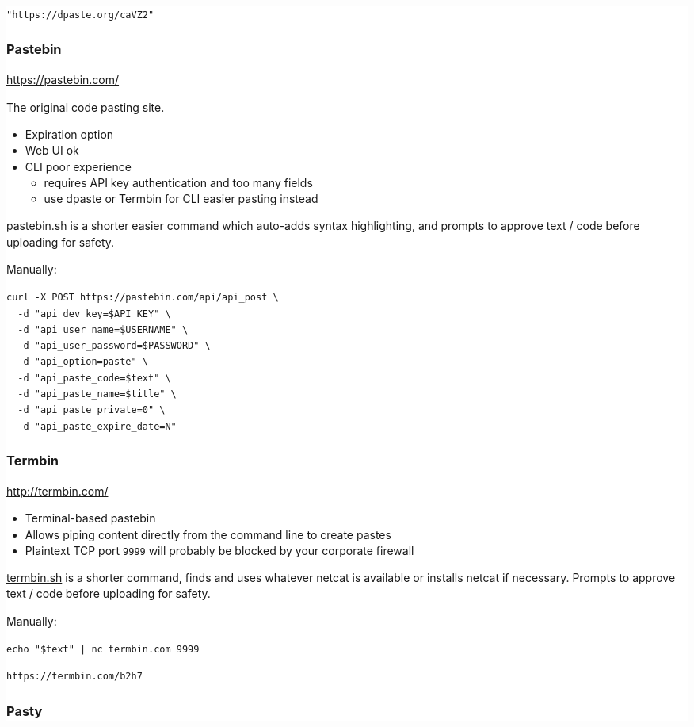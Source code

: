 ```text
"https://dpaste.org/caVZ2"
```

### Pastebin

<https://pastebin.com/>

The original code pasting site.

- Expiration option
- Web UI ok
- CLI poor experience
  - requires API key authentication and too many fields
  - use dpaste or Termbin for CLI easier pasting instead

[pastebin.sh](https://github.com/HariSekhon/DevOps-Bash-tools/blob/master/bin/pastebin.sh)
is a shorter easier command which auto-adds syntax highlighting,
and prompts to approve text / code before uploading for safety.

Manually:

```shell
curl -X POST https://pastebin.com/api/api_post \
  -d "api_dev_key=$API_KEY" \
  -d "api_user_name=$USERNAME" \
  -d "api_user_password=$PASSWORD" \
  -d "api_option=paste" \
  -d "api_paste_code=$text" \
  -d "api_paste_name=$title" \
  -d "api_paste_private=0" \
  -d "api_paste_expire_date=N"
```

### Termbin

<http://termbin.com/>

- Terminal-based pastebin
- Allows piping content directly from the command line to create pastes
- Plaintext TCP port `9999` will probably be blocked by your corporate firewall

[termbin.sh](https://github.com/HariSekhon/DevOps-Bash-tools/blob/master/bin/termbin.sh)
is a shorter command, finds and uses whatever netcat is available or installs netcat if necessary.
Prompts to approve text / code before uploading for safety.

Manually:

```shell
echo "$text" | nc termbin.com 9999
```

```text
https://termbin.com/b2h7
```

### Pasty
